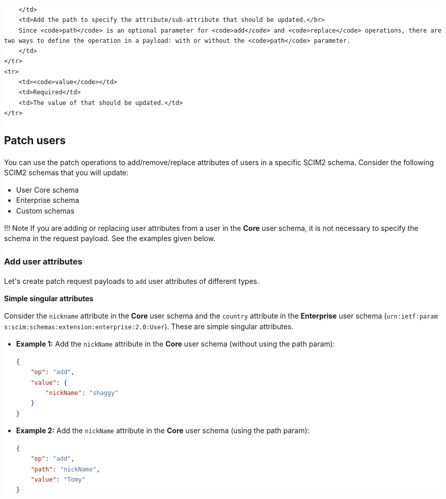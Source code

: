         </td>
        <td>Add the path to specify the attribute/sub-attribute that should be updated.</br> 
        Since <code>path</code> is an optional parameter for <code>add</code> and <code>replace</code> operations, there are two ways to define the operation in a payload: with or without the <code>path</code> parameter.
        </td>
    </tr>
    <tr>
        <td><code>value</code></td>
        <td>Required</td>
        <td>The value of that should be updated.</td>
    </tr>
</table>

## Patch users

You can use the patch operations to add/remove/replace attributes of users in a specific SCIM2 schema. Consider the following SCIM2 schemas that you will update:

-  User Core schema
-  Enterprise schema
-  Custom schemas

!!! Note
    If you are adding or replacing user attributes from a user in the **Core** user schema, it is not necessary to specify the schema in the request payload. See the examples given below.

### Add user attributes

Let's create patch request payloads to `add` user attributes of different types.

**Simple singular attributes**

Consider the `nickname` attribute in the **Core** user schema and the `country` attribute in the **Enterprise** user schema (`urn:ietf:params:scim:schemas:extension:enterprise:2.0:User`). These are simple singular attributes.

-   **Example 1:** Add the `nickName` attribute in the **Core** user schema (without using the path param):

    ```json
    {
        "op": "add",
        "value": {
            "nickName": "shaggy"
        }
    }
    ```

-   **Example 2:** Add the `nickName` attribute in the **Core** user schema (using the path param):

    ```json
    {
        "op": "add",
        "path": "nickName",
        "value": "Tomy"
    }
    ```
